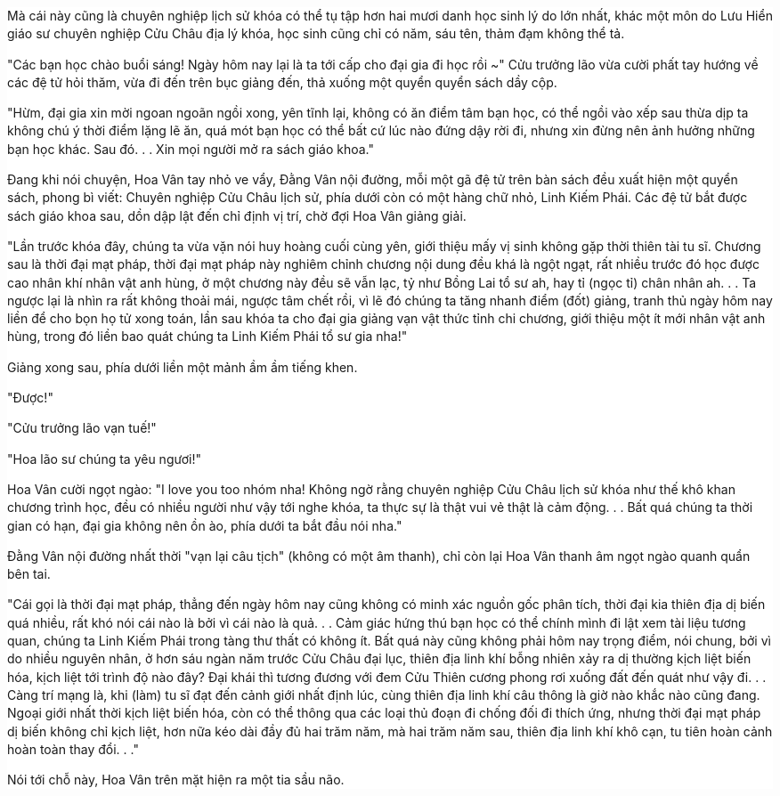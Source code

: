 Mà cái này cũng là chuyên nghiệp lịch sử khóa có thể tụ tập hơn hai mươi danh học sinh lý do lớn nhất, khác một môn do Lưu Hiển giáo sư chuyên nghiệp Cửu Châu địa lý khóa, học sinh cũng chỉ có năm, sáu tên, thảm đạm không thể tả.

"Các bạn học chào buổi sáng! Ngày hôm nay lại là ta tới cấp cho đại gia đi học rồi ~" Cửu trưởng lão vừa cười phất tay hướng về các đệ tử hỏi thăm, vừa đi đến trên bục giảng đến, thả xuống một quyển quyển sách dầy cộp.

"Hừm, đại gia xin mời ngoan ngoãn ngồi xong, yên tĩnh lại, không có ăn điểm tâm bạn học, có thể ngồi vào xếp sau thừa dịp ta không chú ý thời điểm lặng lẽ ăn, quá mót bạn học có thể bất cứ lúc nào đứng dậy rời đi, nhưng xin đừng nên ảnh hưởng những bạn học khác. Sau đó. . . Xin mọi người mở ra sách giáo khoa."

Đang khi nói chuyện, Hoa Vân tay nhỏ ve vẩy, Đằng Vân nội đường, mỗi một gã đệ tử trên bàn sách đều xuất hiện một quyển sách, phong bì viết: Chuyên nghiệp Cửu Châu lịch sử, phía dưới còn có một hàng chữ nhỏ, Linh Kiếm Phái. Các đệ tử bắt được sách giáo khoa sau, dồn dập lật đến chỉ định vị trí, chờ đợi Hoa Vân giảng giải.

"Lần trước khóa đây, chúng ta vừa vặn nói huy hoàng cuối cùng yên, giới thiệu mấy vị sinh không gặp thời thiên tài tu sĩ. Chương sau là thời đại mạt pháp, thời đại mạt pháp này nghiêm chỉnh chương nội dung đều khá là ngột ngạt, rất nhiều trước đó học được cao nhân khí nhân vật anh hùng, ở một chương này đều sẽ vẫn lạc, tỷ như Bồng Lai tổ sư ah, hay tỉ (ngọc tỉ) chân nhân ah. . . Ta ngược lại là nhìn ra rất không thoải mái, ngược tâm chết rồi, vì lẽ đó chúng ta tăng nhanh điểm (đốt) giảng, tranh thủ ngày hôm nay liền để cho bọn họ tử xong toán, lần sau khóa ta cho đại gia giảng vạn vật thức tỉnh chi chương, giới thiệu một ít mới nhân vật anh hùng, trong đó liền bao quát chúng ta Linh Kiếm Phái tổ sư gia nha!"

Giảng xong sau, phía dưới liền một mảnh ầm ầm tiếng khen.

"Được!"

"Cửu trưởng lão vạn tuế!"

"Hoa lão sư chúng ta yêu ngươi!"

Hoa Vân cười ngọt ngào: "I love you too nhóm nha! Không ngờ rằng chuyên nghiệp Cửu Châu lịch sử khóa như thế khô khan chương trình học, đều có nhiều người như vậy tới nghe khóa, ta thực sự là thật vui vẻ thật là cảm động. . . Bất quá chúng ta thời gian có hạn, đại gia không nên ồn ào, phía dưới ta bắt đầu nói nha."

Đằng Vân nội đường nhất thời "vạn lại câu tịch" (không có một âm thanh), chỉ còn lại Hoa Vân thanh âm ngọt ngào quanh quẩn bên tai.

"Cái gọi là thời đại mạt pháp, thẳng đến ngày hôm nay cũng không có minh xác nguồn gốc phân tích, thời đại kia thiên địa dị biến quá nhiều, rất khó nói cái nào là bởi vì cái nào là quả. . . Cảm giác hứng thú bạn học có thể chính mình đi lật xem tài liệu tương quan, chúng ta Linh Kiếm Phái trong tàng thư thất có không ít. Bất quá này cũng không phải hôm nay trọng điểm, nói chung, bởi vì do nhiều nguyên nhân, ở hơn sáu ngàn năm trước Cửu Châu đại lục, thiên địa linh khí bỗng nhiên xảy ra dị thường kịch liệt biến hóa, kịch liệt tới trình độ nào đây? Đại khái thì tương đương với đem Cửu Thiên cương phong rơi xuống đất đến quát như vậy đi. . . Càng trí mạng là, khi (làm) tu sĩ đạt đến cảnh giới nhất định lúc, cùng thiên địa linh khí câu thông là giờ nào khắc nào cũng đang. Ngoại giới nhất thời kịch liệt biến hóa, còn có thể thông qua các loại thủ đoạn đi chống đối đi thích ứng, nhưng thời đại mạt pháp dị biến không chỉ kịch liệt, hơn nữa kéo dài đầy đủ hai trăm năm, mà hai trăm năm sau, thiên địa linh khí khô cạn, tu tiên hoàn cảnh hoàn toàn thay đổi. . ."

Nói tới chỗ này, Hoa Vân trên mặt hiện ra một tia sầu não.
